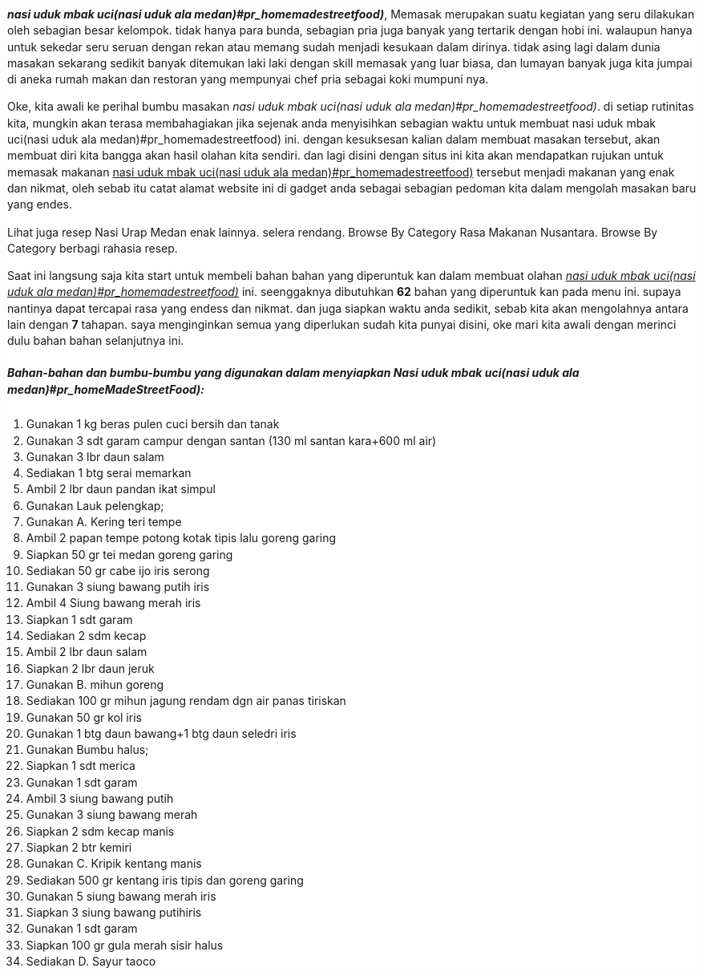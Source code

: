 <b><i>nasi uduk mbak uci(nasi uduk ala medan)#pr_homemadestreetfood)</i></b>, Memasak merupakan suatu kegiatan yang seru dilakukan oleh sebagian besar kelompok. tidak hanya para bunda, sebagian pria juga banyak yang tertarik dengan hobi ini. walaupun hanya untuk sekedar seru seruan dengan rekan atau memang sudah menjadi kesukaan dalam dirinya. tidak asing lagi dalam dunia masakan sekarang sedikit banyak ditemukan laki laki dengan skill memasak yang luar biasa, dan lumayan banyak juga kita jumpai di aneka rumah makan dan restoran yang mempunyai chef pria sebagai koki mumpuni nya.

Oke, kita awali ke perihal bumbu masakan <i>nasi uduk mbak uci(nasi uduk ala medan)#pr_homemadestreetfood)</i>. di setiap rutinitas kita, mungkin akan terasa membahagiakan jika sejenak anda menyisihkan sebagian waktu untuk membuat nasi uduk mbak uci(nasi uduk ala medan)#pr_homemadestreetfood) ini. dengan kesuksesan kalian dalam membuat masakan tersebut, akan membuat diri kita bangga akan hasil olahan kita sendiri. dan lagi disini dengan situs ini kita akan mendapatkan rujukan untuk memasak makanan <u>nasi uduk mbak uci(nasi uduk ala medan)#pr_homemadestreetfood)</u> tersebut menjadi makanan yang enak dan nikmat, oleh sebab itu catat alamat website ini di gadget anda sebagai sebagian pedoman kita dalam mengolah masakan baru yang endes.

Lihat juga resep Nasi Urap Medan enak lainnya. selera rendang. Browse By Category Rasa Makanan Nusantara. Browse By Category berbagi rahasia resep.


Saat ini langsung saja kita start untuk membeli bahan bahan yang diperuntuk kan dalam membuat olahan <u><i>nasi uduk mbak uci(nasi uduk ala medan)#pr_homemadestreetfood)</i></u> ini. seenggaknya dibutuhkan <b>62</b> bahan yang diperuntuk kan pada menu ini. supaya nantinya dapat tercapai rasa yang endess dan nikmat. dan juga siapkan waktu anda sedikit, sebab kita akan mengolahnya antara lain dengan <b>7</b> tahapan. saya menginginkan semua yang diperlukan sudah kita punyai disini, oke mari kita awali dengan merinci dulu bahan bahan selanjutnya ini.



##### Bahan-bahan dan bumbu-bumbu yang digunakan dalam menyiapkan Nasi uduk mbak uci(nasi uduk ala medan)#pr_homeMadeStreetFood):

1. Gunakan 1 kg beras pulen cuci bersih dan tanak
1. Gunakan 3 sdt garam campur dengan santan (130 ml santan kara+600 ml air)
1. Gunakan 3 lbr daun salam
1. Sediakan 1 btg serai memarkan
1. Ambil 2 lbr daun pandan ikat simpul
1. Gunakan  Lauk pelengkap;
1. Gunakan  A. Kering teri tempe
1. Ambil 2 papan tempe potong kotak tipis lalu goreng garing
1. Siapkan 50 gr tei medan goreng garing
1. Sediakan 50 gr cabe ijo iris serong
1. Gunakan 3 siung bawang putih iris
1. Ambil 4 Siung bawang merah iris
1. Siapkan 1 sdt garam
1. Sediakan 2 sdm kecap
1. Ambil 2 lbr daun salam
1. Siapkan 2 lbr daun jeruk
1. Gunakan  B. mihun goreng
1. Sediakan 100 gr mihun jagung rendam dgn air panas tiriskan
1. Gunakan 50 gr kol iris
1. Gunakan 1 btg daun bawang+1 btg daun seledri iris
1. Gunakan  Bumbu halus;
1. Siapkan 1 sdt merica
1. Gunakan 1 sdt garam
1. Ambil 3 siung bawang putih
1. Gunakan 3 siung bawang merah
1. Siapkan 2 sdm kecap manis
1. Siapkan 2 btr kemiri
1. Gunakan  C. Kripik kentang manis
1. Sediakan 500 gr kentang iris tipis dan goreng garing
1. Gunakan 5 siung bawang merah iris
1. Siapkan 3 siung bawang putihiris
1. Gunakan 1 sdt garam
1. Siapkan 100 gr gula merah sisir halus
1. Sediakan  D. Sayur taoco